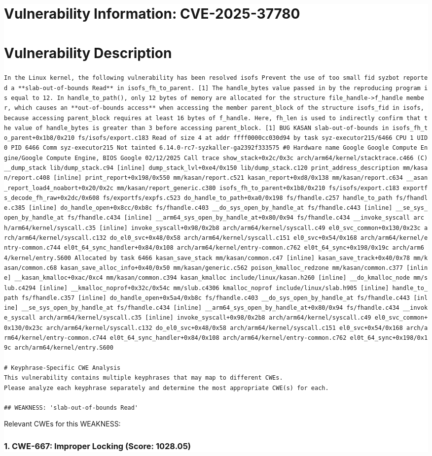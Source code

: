 # Vulnerability Information: CVE-2025-37780

# Vulnerability Description

    In the Linux kernel, the following vulnerability has been resolved isofs Prevent the use of too small fid syzbot reported a **slab-out-of-bounds Read** in isofs_fh_to_parent. [1] The handle_bytes value passed in by the reproducing program is equal to 12. In handle_to_path(), only 12 bytes of memory are allocated for the structure file_handle->f_handle member, which causes an **out-of-bounds access** when accessing the member parent_block of the structure isofs_fid in isofs, because accessing parent_block requires at least 16 bytes of f_handle. Here, fh_len is used to indirectly confirm that the value of handle_bytes is greater than 3 before accessing parent_block. [1] BUG KASAN slab-out-of-bounds in isofs_fh_to_parent+0x1b8/0x210 fs/isofs/export.c183 Read of size 4 at addr ffff0000cc030d94 by task syz-executor215/6466 CPU 1 UID 0 PID 6466 Comm syz-executor215 Not tainted 6.14.0-rc7-syzkaller-ga2392f333575 #0 Hardware name Google Google Compute Engine/Google Compute Engine, BIOS Google 02/12/2025 Call trace show_stack+0x2c/0x3c arch/arm64/kernel/stacktrace.c466 (C) __dump_stack lib/dump_stack.c94 [inline] dump_stack_lvl+0xe4/0x150 lib/dump_stack.c120 print_address_description mm/kasan/report.c408 [inline] print_report+0x198/0x550 mm/kasan/report.c521 kasan_report+0xd8/0x138 mm/kasan/report.c634 __asan_report_load4_noabort+0x20/0x2c mm/kasan/report_generic.c380 isofs_fh_to_parent+0x1b8/0x210 fs/isofs/export.c183 exportfs_decode_fh_raw+0x2dc/0x608 fs/exportfs/expfs.c523 do_handle_to_path+0xa0/0x198 fs/fhandle.c257 handle_to_path fs/fhandle.c385 [inline] do_handle_open+0x8cc/0xb8c fs/fhandle.c403 __do_sys_open_by_handle_at fs/fhandle.c443 [inline] __se_sys_open_by_handle_at fs/fhandle.c434 [inline] __arm64_sys_open_by_handle_at+0x80/0x94 fs/fhandle.c434 __invoke_syscall arch/arm64/kernel/syscall.c35 [inline] invoke_syscall+0x98/0x2b8 arch/arm64/kernel/syscall.c49 el0_svc_common+0x130/0x23c arch/arm64/kernel/syscall.c132 do_el0_svc+0x48/0x58 arch/arm64/kernel/syscall.c151 el0_svc+0x54/0x168 arch/arm64/kernel/entry-common.c744 el0t_64_sync_handler+0x84/0x108 arch/arm64/kernel/entry-common.c762 el0t_64_sync+0x198/0x19c arch/arm64/kernel/entry.S600 Allocated by task 6466 kasan_save_stack mm/kasan/common.c47 [inline] kasan_save_track+0x40/0x78 mm/kasan/common.c68 kasan_save_alloc_info+0x40/0x50 mm/kasan/generic.c562 poison_kmalloc_redzone mm/kasan/common.c377 [inline] __kasan_kmalloc+0xac/0xc4 mm/kasan/common.c394 kasan_kmalloc include/linux/kasan.h260 [inline] __do_kmalloc_node mm/slub.c4294 [inline] __kmalloc_noprof+0x32c/0x54c mm/slub.c4306 kmalloc_noprof include/linux/slab.h905 [inline] handle_to_path fs/fhandle.c357 [inline] do_handle_open+0x5a4/0xb8c fs/fhandle.c403 __do_sys_open_by_handle_at fs/fhandle.c443 [inline] __se_sys_open_by_handle_at fs/fhandle.c434 [inline] __arm64_sys_open_by_handle_at+0x80/0x94 fs/fhandle.c434 __invoke_syscall arch/arm64/kernel/syscall.c35 [inline] invoke_syscall+0x98/0x2b8 arch/arm64/kernel/syscall.c49 el0_svc_common+0x130/0x23c arch/arm64/kernel/syscall.c132 do_el0_svc+0x48/0x58 arch/arm64/kernel/syscall.c151 el0_svc+0x54/0x168 arch/arm64/kernel/entry-common.c744 el0t_64_sync_handler+0x84/0x108 arch/arm64/kernel/entry-common.c762 el0t_64_sync+0x198/0x19c arch/arm64/kernel/entry.S600

    # Keyphrase-Specific CWE Analysis
    This vulnerability contains multiple keyphrases that may map to different CWEs. 
    Please analyze each keyphrase separately and determine the most appropriate CWE(s) for each.

    ## WEAKNESS: 'slab-out-of-bounds Read'

Relevant CWEs for this WEAKNESS:

### 1. CWE-667: Improper Locking (Score: 1028.05)
